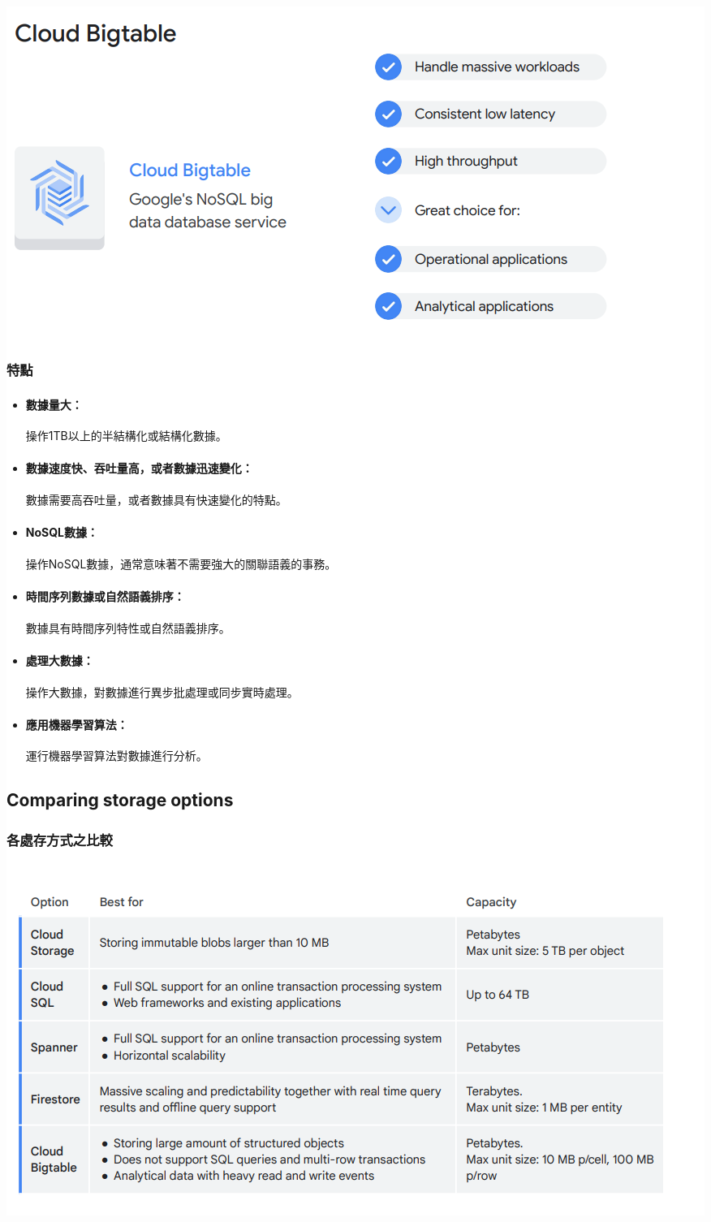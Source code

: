 ![img.png](../image/GCP/GCP_bigtable.png)
### 特點
- #### 數據量大：
  操作1TB以上的半結構化或結構化數據。
- #### 數據速度快、吞吐量高，或者數據迅速變化：
  數據需要高吞吐量，或者數據具有快速變化的特點。
- #### NoSQL數據：
  操作NoSQL數據，通常意味著不需要強大的關聯語義的事務。
- #### 時間序列數據或自然語義排序：
  數據具有時間序列特性或自然語義排序。
- #### 處理大數據：
  操作大數據，對數據進行異步批處理或同步實時處理。
- #### 應用機器學習算法：
  運行機器學習算法對數據進行分析。
## Comparing storage options
### 各處存方式之比較
![img.png](../image/GCP/GCP_storage_compare.png)